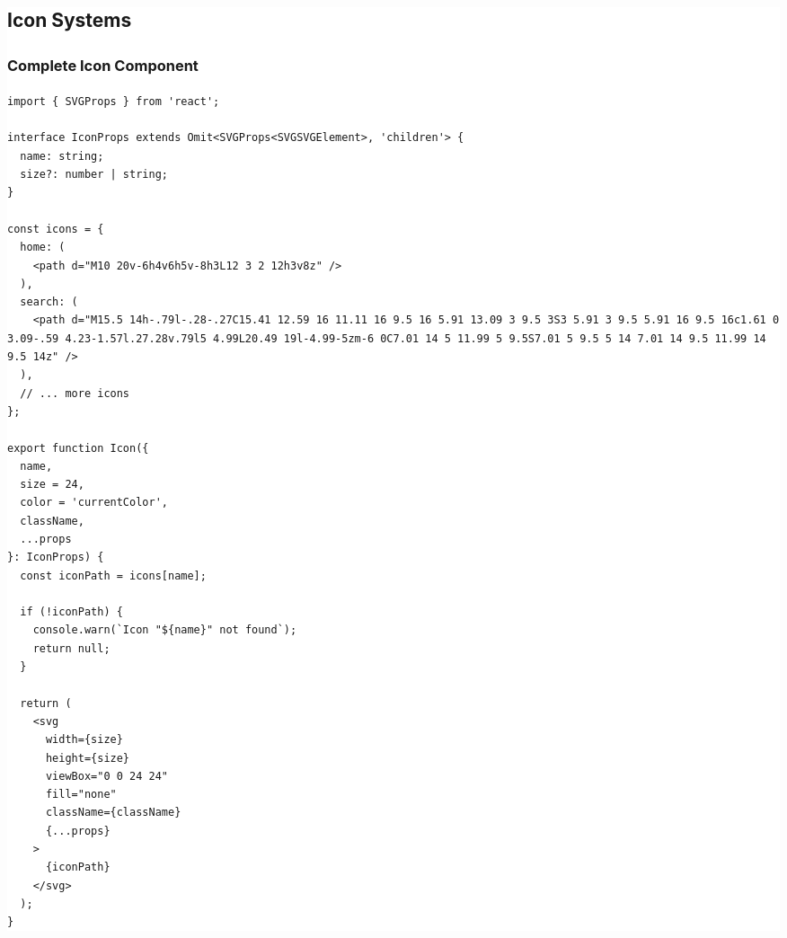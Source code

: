 ## Icon Systems

### Complete Icon Component

```tsx
import { SVGProps } from 'react';

interface IconProps extends Omit<SVGProps<SVGSVGElement>, 'children'> {
  name: string;
  size?: number | string;
}

const icons = {
  home: (
    <path d="M10 20v-6h4v6h5v-8h3L12 3 2 12h3v8z" />
  ),
  search: (
    <path d="M15.5 14h-.79l-.28-.27C15.41 12.59 16 11.11 16 9.5 16 5.91 13.09 3 9.5 3S3 5.91 3 9.5 5.91 16 9.5 16c1.61 0 3.09-.59 4.23-1.57l.27.28v.79l5 4.99L20.49 19l-4.99-5zm-6 0C7.01 14 5 11.99 5 9.5S7.01 5 9.5 5 14 7.01 14 9.5 11.99 14 9.5 14z" />
  ),
  // ... more icons
};

export function Icon({
  name,
  size = 24,
  color = 'currentColor',
  className,
  ...props
}: IconProps) {
  const iconPath = icons[name];
  
  if (!iconPath) {
    console.warn(`Icon "${name}" not found`);
    return null;
  }
  
  return (
    <svg
      width={size}
      height={size}
      viewBox="0 0 24 24"
      fill="none"
      className={className}
      {...props}
    >
      {iconPath}
    </svg>
  );
}
```
